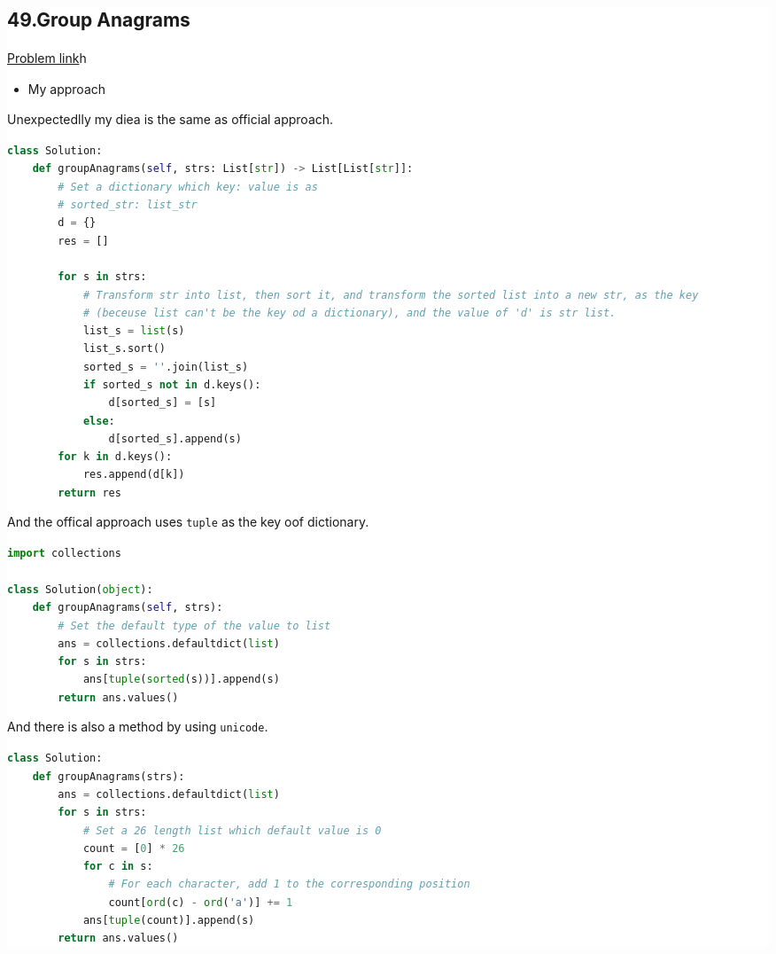 
## 49.Group Anagrams

[Problem link](https://leetcode.com/problems/group-anagrams/)h

- My approach

Unexpectedlly my diea is the same as official approach.
```python
class Solution:
    def groupAnagrams(self, strs: List[str]) -> List[List[str]]:
        # Set a dictionary which key: value is as 
        # sorted_str: list_str
        d = {}
        res = []
        
        for s in strs:
            # Transform str into list, then sort it, and transform the sorted list into a new str, as the key
            # (beceuse list can't be the key od a dictionary), and the value of 'd' is str list.
            list_s = list(s)
            list_s.sort()
            sorted_s = ''.join(list_s)
            if sorted_s not in d.keys():
                d[sorted_s] = [s]
            else:
                d[sorted_s].append(s)
        for k in d.keys():
            res.append(d[k])
        return res
```

And the offical approach uses `tuple` as the key oof dictionary.
```python
import collections

class Solution(object):
    def groupAnagrams(self, strs):
        # Set the default type of the value to list
        ans = collections.defaultdict(list)
        for s in strs:
            ans[tuple(sorted(s))].append(s)
        return ans.values()
```

And there is also a method by using `unicode`.
```python
class Solution:
    def groupAnagrams(strs):
        ans = collections.defaultdict(list)
        for s in strs:
            # Set a 26 length list which default value is 0
            count = [0] * 26
            for c in s:
                # For each character, add 1 to the corresponding position
                count[ord(c) - ord('a')] += 1
            ans[tuple(count)].append(s)
        return ans.values()
```
